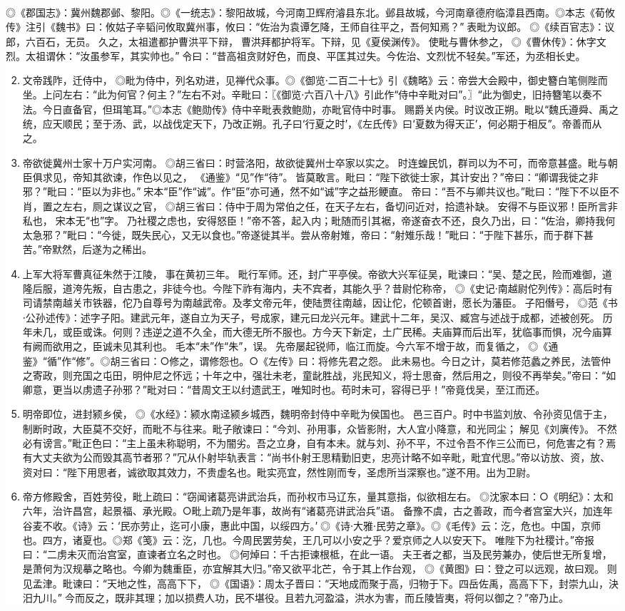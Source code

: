 <span class="c1">◎《郡国志》：冀州魏郡邺、黎阳。◎《一统志》：黎阳故城，今河南卫辉府濬县东北。邺县故城，今河南章德府临漳县西南。◎本志《荀攸传》注引《魏书》曰：攸姑子辛韬问攸取冀州事，攸曰：“佐治为袁谭乞降，王师自往平之，吾何知焉？”</span>
表毗为议郎。
<span class="c1">◎《续百官志》：议郎，六百石，无员。</span>
久之，太祖遣都护曹洪平下辩，
<span class="c1">曹洪拜都护将军。下辩，见《夏侯渊传》。</span>
使毗与曹休参之，
<span class="c1">◎《曹休传》：休字文烈。太祖谓休：“汝虽参军，其实帅也。”</span>
令曰：“昔高祖贪财好色，而良、平匡其过失。今佐治、文烈忧不轻矣。”军还，为丞相长史。

2. <span id="卷二十五·魏书二十五·辛毗杨阜高堂隆传第二十五-辛毗-2"></span>
文帝践阼，迁侍中，
<span class="c1">◎毗为侍中，列名劝进，见禅代众事。◎《御览·二百二十七》引《魏略》云：帝尝大会殿中，御史簪白笔侧陛而坐。上问左右：“此为何官？何主？”左右不对。辛毗曰：〖《御览·六百八十八》引此作“侍中辛毗对曰”。〗“此为御史，旧持簪笔以奏不法。今日直备官，但珥笔耳。”◎本志《鲍勋传》侍中辛毗表救鲍勋，亦毗官侍中时事。</span>
赐爵关内侯。时议改正朔。毗以“魏氏遵舜、禹之统，应天顺民；至于汤、武，以战伐定天下，乃改正朔。孔子曰‘行夏之时’，《左氏传》曰‘夏数为得天正’，何必期于相反”。帝善而从之。

3. <span id="卷二十五·魏书二十五·辛毗杨阜高堂隆传第二十五-辛毗-3"></span>
帝欲徙冀州士家十万户实河南。
<span class="c1">◎胡三省曰：时营洛阳，故欲徙冀州士卒家以实之。</span>
时连蝗民饥，群司以为不可，而帝意甚盛。毗与朝臣俱求见，帝知其欲谏，作色以见之，
<span class="c1">《通鉴》“见”作“待”。</span>
皆莫敢言。毗曰：“陛下欲徙士家，其计安出？”帝曰：“卿谓我徙之非邪？”毗曰：“臣以为非也。”
<span class="c1">宋本“臣”作“诚”。作“臣”亦可通，然不如“诚”字之益形鲠直。</span>
帝曰：“吾不与卿共议也。”毗曰：“陛下不以臣不肖，置之左右，厕之谋议之官，
<span class="c1">◎胡三省曰：侍中于周为常伯之任，在天子左右，备切问近对，拾遗补缺。</span>
安得不与臣议邪！臣所言非私也，
<span class="c1">宋本无“也”字。</span>
乃社稷之虑也，安得怒臣！”帝不答，起入内；毗随而引其裾，帝遂奋衣不还，良久乃出，曰：“佐治，卿持我何太急邪？”毗曰：“今徙，既失民心，又无以食也。”帝遂徙其半。尝从帝射雉，帝曰：“射雉乐哉！”毗曰：“于陛下甚乐，而于群下甚苦。”帝默然，后遂为之稀出。

4. <span id="卷二十五·魏书二十五·辛毗杨阜高堂隆传第二十五-辛毗-4"></span>
上军大将军曹真征朱然于江陵，
<span class="c1">事在黄初三年。</span>
毗行军师。还，封广平亭侯。帝欲大兴军征吴，毗谏曰：“吴、楚之民，险而难御，道隆后服，道洿先叛，自古患之，非徒今也。今陛下祚有海内，夫不宾者，其能久乎？昔尉佗称帝，
<span class="c1">◎《史记·南越尉佗列传》：高后时有司请禁南越关市铁器，佗乃自尊号为南越武帝。及孝文帝元年，使陆贾往南越，因让佗，佗顿首谢，愿长为藩臣。</span>
子阳僭号，
<span class="c1">◎范《书·公孙述传》：述字子阳。建武元年，遂自立为天子，号成家，建元曰龙兴元年。建武十二年，吴汉、臧宫与述战于成都，述被创死。</span>
历年未几，或臣或诛。何则？违逆之道不久全，而大德无所不服也。方今天下新定，土广民稀。夫庙算而后出军，犹临事而惧，况今庙算有阙而欲用之，臣诚未见其利也。
<span class="c1">毛本“未”作“朱”，误。</span>
先帝屡起锐师，临江而旋。今六军不增于故，而复循之，
<span class="c1">◎《通鉴》“循”作“修”。◎胡三省曰：○修之，谓修怨也。○《左传》曰：将修先君之怨。</span>
此未易也。今日之计，莫若修范蠡之养民，法管仲之寄政，则充国之屯田，明仲尼之怀远；十年之中，强壮未老，童龀胜战，兆民知义，将士思奋，然后用之，则役不再举矣。”帝曰：“如卿意，更当以虏遗子孙邪？”毗对曰：“昔周文王以纣遗武王，唯知时也。苟时未可，容得已乎！”帝竟伐吴，至江而还。

5. <span id="卷二十五·魏书二十五·辛毗杨阜高堂隆传第二十五-辛毗-5"></span>
明帝即位，进封颍乡侯，
<span class="c1">◎《水经》：颍水南迳颍乡城西，魏明帝封侍中辛毗为侯国也。</span>
邑三百户。时中书监刘放、令孙资见信于主，制断时政，大臣莫不交好，而毗不与往来。毗子敞谏曰：“今刘、孙用事，众皆影附，大人宜小降意，和光同尘；
<span class="c1">解见《刘廙传》。</span>
不然必有谤言。”毗正色曰：“主上虽未称聪明，不为闇劣。吾之立身，自有本未。就与刘、孙不平，不过令吾不作三公而已，何危害之有？焉有大丈夫欲为公而毁其高节者邪？”冗从仆射毕轨表言：“尚书仆射王思精勤旧吏，忠亮计略不如辛毗，毗宜代思。”帝以访放、资，放、资对曰：“陛下用思者，诚欲取其效力，不贵虚名也。毗实亮宜，然性刚而专，圣虑所当深察也。”遂不用。出为卫尉。

6. <span id="卷二十五·魏书二十五·辛毗杨阜高堂隆传第二十五-辛毗-6"></span>
帝方修殿舍，百姓劳役，毗上疏曰：“窃闻诸葛亮讲武治兵，而孙权市马辽东，量其意指，似欲相左右。
<span class="c1">◎沈家本曰：○《明纪》：太和六年，治许昌宫，起景福、承光殿。○毗上疏乃是年事，故尚有“诸葛亮讲武治兵”语。</span>
备豫不虞，古之善政，而今者宫室大兴，加连年谷麦不收。《诗》云：‘民亦劳止，迄可小康，惠此中国，以绥四方。’
<span class="c1">◎《诗·大雅·民劳之章》。◎《毛传》云：汔，危也。中国，京师也。四方，诸夏也。◎郑《笺》云：汔，几也。今周民罢劳矣，王几可以小安之乎？爱京师之人以安天下。</span>
唯陛下为社稷计。”帝报曰：“二虏未灭而治宫室，直谏者立名之时也。
<span class="c1">◎何焯曰：千古拒谏根柢，在此一语。</span>
夫王者之都，当及民劳兼办，使后世无所复增，是萧何为汉规摹之略也。今卿为魏重臣，亦宜解其大归。”帝又欲平北芒，令于其上作台观，
<span class="c1">◎《黄图》曰：登之可以远观，故曰观。</span>
则见孟津。毗谏曰：“天地之性，高高下下，
<span class="c1">◎《国语》：周太子晋曰：“天地成而聚于高，归物于下。四岳佐禹，高高下下，封崇九山，決汨九川。”</span>
今而反之，既非其理；加以损费人功，民不堪役。且若九河盈溢，洪水为害，而丘陵皆夷，将何以御之？”帝乃止。